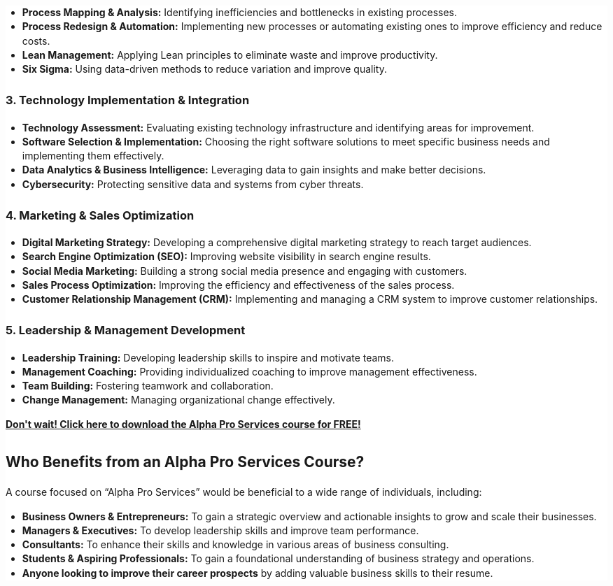 *   **Process Mapping & Analysis:** Identifying inefficiencies and bottlenecks in existing processes.
*   **Process Redesign & Automation:** Implementing new processes or automating existing ones to improve efficiency and reduce costs.
*   **Lean Management:** Applying Lean principles to eliminate waste and improve productivity.
*   **Six Sigma:** Using data-driven methods to reduce variation and improve quality.

### 3. Technology Implementation & Integration

*   **Technology Assessment:** Evaluating existing technology infrastructure and identifying areas for improvement.
*   **Software Selection & Implementation:** Choosing the right software solutions to meet specific business needs and implementing them effectively.
*   **Data Analytics & Business Intelligence:** Leveraging data to gain insights and make better decisions.
*   **Cybersecurity:** Protecting sensitive data and systems from cyber threats.

### 4. Marketing & Sales Optimization

*   **Digital Marketing Strategy:** Developing a comprehensive digital marketing strategy to reach target audiences.
*   **Search Engine Optimization (SEO):** Improving website visibility in search engine results.
*   **Social Media Marketing:** Building a strong social media presence and engaging with customers.
*   **Sales Process Optimization:** Improving the efficiency and effectiveness of the sales process.
*   **Customer Relationship Management (CRM):** Implementing and managing a CRM system to improve customer relationships.

### 5. Leadership & Management Development

*   **Leadership Training:** Developing leadership skills to inspire and motivate teams.
*   **Management Coaching:** Providing individualized coaching to improve management effectiveness.
*   **Team Building:** Fostering teamwork and collaboration.
*   **Change Management:** Managing organizational change effectively.

[**Don't wait! Click here to download the Alpha Pro Services course for FREE!**](https://udemywork.com/alpha-pro-services)

## Who Benefits from an Alpha Pro Services Course?

A course focused on “Alpha Pro Services” would be beneficial to a wide range of individuals, including:

*   **Business Owners & Entrepreneurs:** To gain a strategic overview and actionable insights to grow and scale their businesses.
*   **Managers & Executives:** To develop leadership skills and improve team performance.
*   **Consultants:** To enhance their skills and knowledge in various areas of business consulting.
*   **Students & Aspiring Professionals:** To gain a foundational understanding of business strategy and operations.
*   **Anyone looking to improve their career prospects** by adding valuable business skills to their resume.
